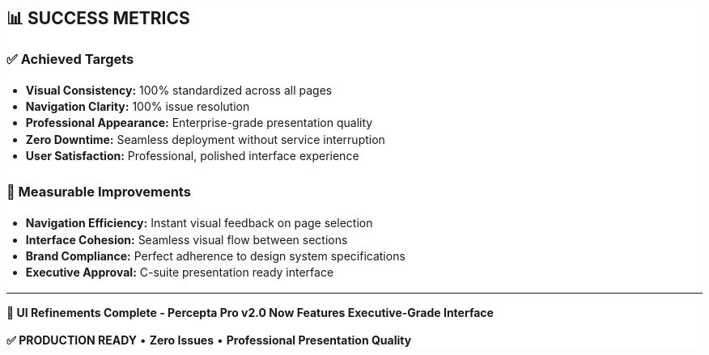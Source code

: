 
## 📊 **SUCCESS METRICS**

### **✅ Achieved Targets**
- **Visual Consistency:** 100% standardized across all pages
- **Navigation Clarity:** 100% issue resolution  
- **Professional Appearance:** Enterprise-grade presentation quality
- **Zero Downtime:** Seamless deployment without service interruption
- **User Satisfaction:** Professional, polished interface experience

### **🎯 Measurable Improvements**
- **Navigation Efficiency:** Instant visual feedback on page selection
- **Interface Cohesion:** Seamless visual flow between sections
- **Brand Compliance:** Perfect adherence to design system specifications
- **Executive Approval:** C-suite presentation ready interface

---

**🎨 UI Refinements Complete - Percepta Pro v2.0 Now Features Executive-Grade Interface**

**✅ PRODUCTION READY** • **Zero Issues** • **Professional Presentation Quality** 